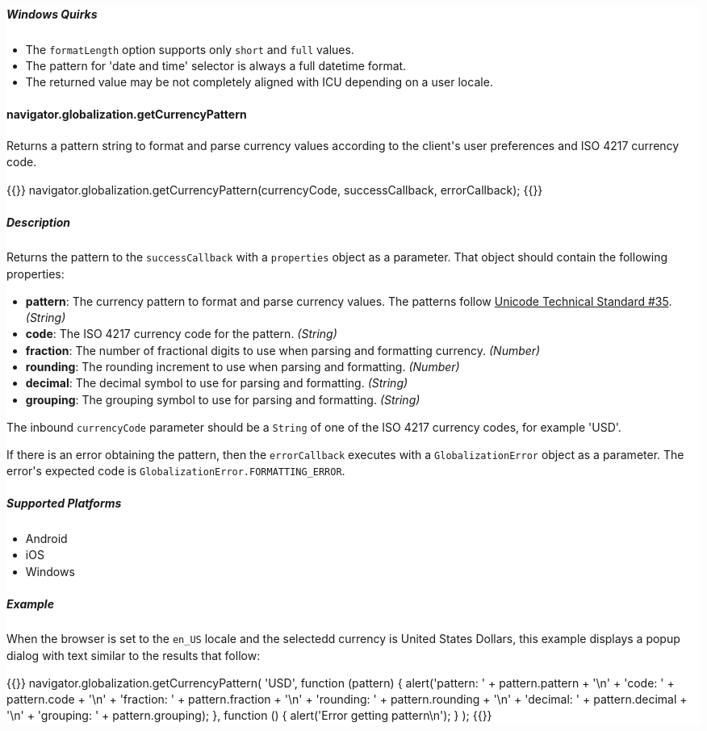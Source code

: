 ##### Windows Quirks

-   The `formatLength` option supports only `short` and `full` values.
-   The pattern for 'date and time' selector is always a full datetime
    format.
-   The returned value may be not completely aligned with ICU depending
    on a user locale.

#### navigator.globalization.getCurrencyPattern

Returns a pattern string to format and parse currency values according
to the client's user preferences and ISO 4217 currency code.

{{<highlight javascript>}}
navigator.globalization.getCurrencyPattern(currencyCode, successCallback, errorCallback);
{{</highlight>}}

##### Description

Returns the pattern to the `successCallback` with a `properties` object
as a parameter. That object should contain the following properties:

-   **pattern**: The currency pattern to format and parse currency
    values. The patterns follow [Unicode Technical Standard
    \#35](http://unicode.org/reports/tr35/tr35-4.html). *(String)*
-   **code**: The ISO 4217 currency code for the pattern. *(String)*
-   **fraction**: The number of fractional digits to use when parsing
    and formatting currency. *(Number)*
-   **rounding**: The rounding increment to use when parsing and
    formatting. *(Number)*
-   **decimal**: The decimal symbol to use for parsing and formatting.
    *(String)*
-   **grouping**: The grouping symbol to use for parsing and formatting.
    *(String)*

The inbound `currencyCode` parameter should be a `String` of one of the
ISO 4217 currency codes, for example 'USD'.

If there is an error obtaining the pattern, then the `errorCallback`
executes with a `GlobalizationError` object as a parameter. The error's
expected code is `GlobalizationError.FORMATTING_ERROR`.

##### Supported Platforms

-   Android
-   iOS
-   Windows

##### Example

When the browser is set to the `en_US` locale and the selectedd currency
is United States Dollars, this example displays a popup dialog with text
similar to the results that follow:

{{<highlight javascript>}}
navigator.globalization.getCurrencyPattern(
    'USD',
    function (pattern) {
        alert('pattern: '  + pattern.pattern  + '\n' +
                'code: '     + pattern.code     + '\n' +
                'fraction: ' + pattern.fraction + '\n' +
                'rounding: ' + pattern.rounding + '\n' +
                'decimal: '  + pattern.decimal  + '\n' +
                'grouping: ' + pattern.grouping);
    },
    function () { alert('Error getting pattern\n'); }
);
{{</highlight>}}
